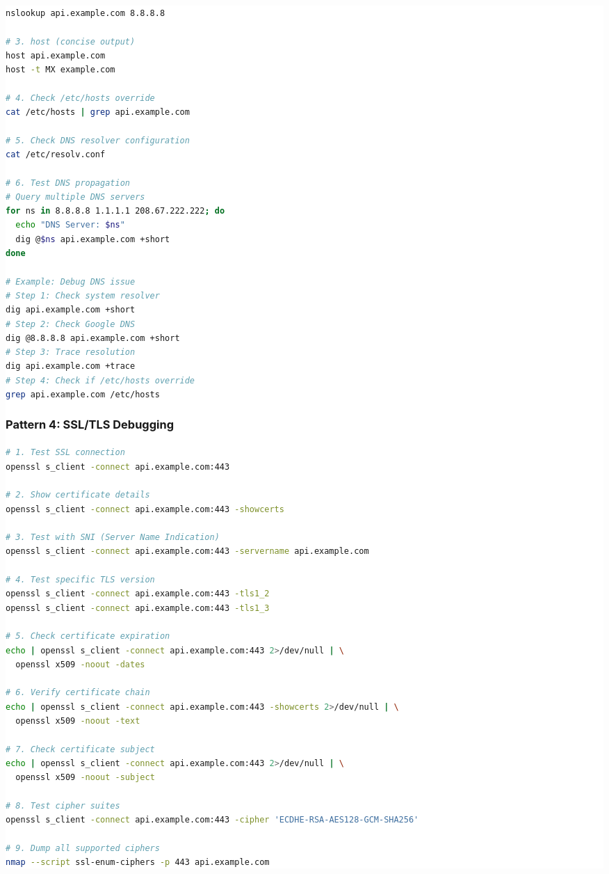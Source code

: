 ```bash
nslookup api.example.com 8.8.8.8

# 3. host (concise output)
host api.example.com
host -t MX example.com

# 4. Check /etc/hosts override
cat /etc/hosts | grep api.example.com

# 5. Check DNS resolver configuration
cat /etc/resolv.conf

# 6. Test DNS propagation
# Query multiple DNS servers
for ns in 8.8.8.8 1.1.1.1 208.67.222.222; do
  echo "DNS Server: $ns"
  dig @$ns api.example.com +short
done

# Example: Debug DNS issue
# Step 1: Check system resolver
dig api.example.com +short
# Step 2: Check Google DNS
dig @8.8.8.8 api.example.com +short
# Step 3: Trace resolution
dig api.example.com +trace
# Step 4: Check if /etc/hosts override
grep api.example.com /etc/hosts
```

### Pattern 4: SSL/TLS Debugging

```bash
# 1. Test SSL connection
openssl s_client -connect api.example.com:443

# 2. Show certificate details
openssl s_client -connect api.example.com:443 -showcerts

# 3. Test with SNI (Server Name Indication)
openssl s_client -connect api.example.com:443 -servername api.example.com

# 4. Test specific TLS version
openssl s_client -connect api.example.com:443 -tls1_2
openssl s_client -connect api.example.com:443 -tls1_3

# 5. Check certificate expiration
echo | openssl s_client -connect api.example.com:443 2>/dev/null | \
  openssl x509 -noout -dates

# 6. Verify certificate chain
echo | openssl s_client -connect api.example.com:443 -showcerts 2>/dev/null | \
  openssl x509 -noout -text

# 7. Check certificate subject
echo | openssl s_client -connect api.example.com:443 2>/dev/null | \
  openssl x509 -noout -subject

# 8. Test cipher suites
openssl s_client -connect api.example.com:443 -cipher 'ECDHE-RSA-AES128-GCM-SHA256'

# 9. Dump all supported ciphers
nmap --script ssl-enum-ciphers -p 443 api.example.com
```